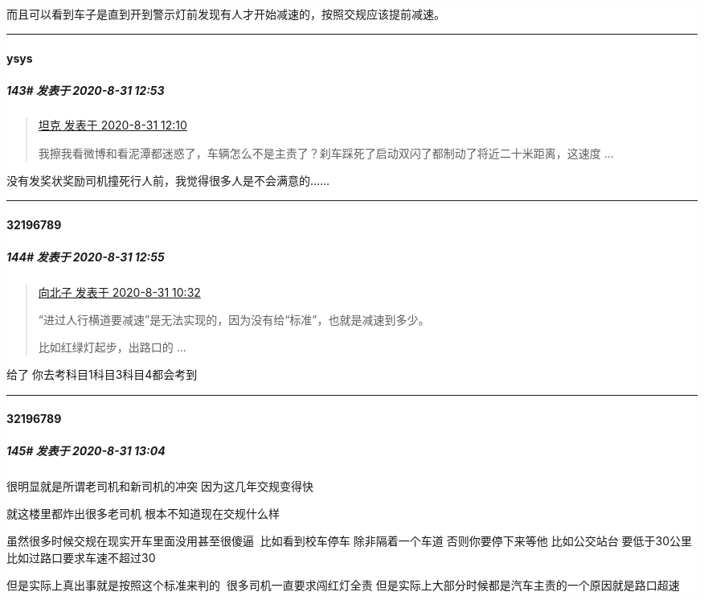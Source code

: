 


而且可以看到车子是直到开到警示灯前发现有人才开始减速的，按照交规应该提前减速。







-----

####  ysys  
##### 143#       发表于 2020-8-31 12:53



<blockquote><a href="httphttps://bbs.saraba1st.com/2b/forum.php?mod=redirect&amp;goto=findpost&amp;pid=48599542&amp;ptid=1957343" target="_blank">坦克 发表于 2020-8-31 12:10</a>

我擦我看微博和看泥潭都迷惑了，车辆怎么不是主责了？刹车踩死了启动双闪了都制动了将近二十米距离，这速度 ...</blockquote>
没有发奖状奖励司机撞死行人前，我觉得很多人是不会满意的……







-----

####  32196789  
##### 144#       发表于 2020-8-31 12:55



<blockquote><a href="httphttps://bbs.saraba1st.com/2b/forum.php?mod=redirect&amp;goto=findpost&amp;pid=48598270&amp;ptid=1957343" target="_blank">向北子 发表于 2020-8-31 10:32</a>

“进过人行横道要减速”是无法实现的，因为没有给“标准”，也就是减速到多少。

比如红绿灯起步，出路口的 ...</blockquote>
给了 你去考科目1科目3科目4都会考到 







-----

####  32196789  
##### 145#       发表于 2020-8-31 13:04




很明显就是所谓老司机和新司机的冲突 因为这几年交规变得快


就这楼里都炸出很多老司机 根本不知道现在交规什么样


虽然很多时候交规在现实开车里面没用甚至很傻逼  比如看到校车停车 除非隔着一个车道 否则你要停下来等他 比如公交站台 要低于30公里 比如过路口要求车速不超过30 


但是实际上真出事就是按照这个标准来判的  很多司机一直要求闯红灯全责 但是实际上大部分时候都是汽车主责的一个原因就是路口超速 
